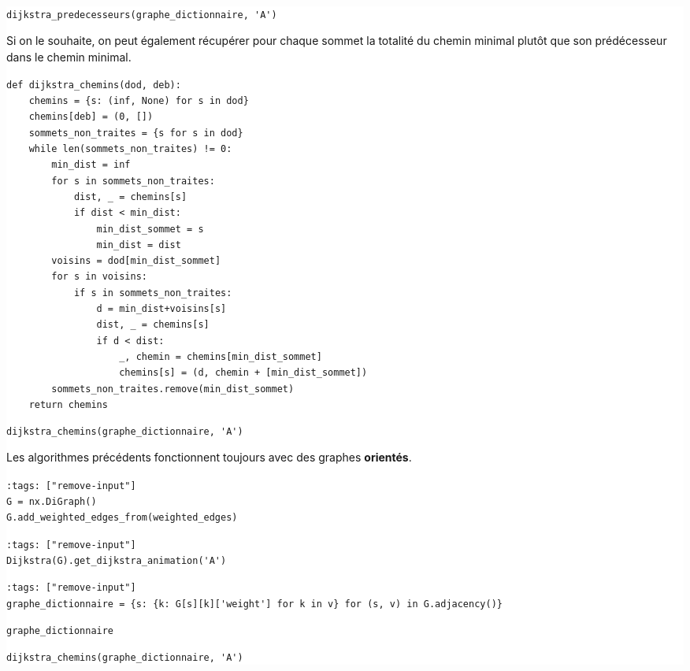 ```{code-cell}
dijkstra_predecesseurs(graphe_dictionnaire, 'A')
```

Si on le souhaite, on peut également récupérer pour chaque sommet la totalité du chemin minimal plutôt que son prédécesseur dans le chemin minimal.

```{code-cell}
def dijkstra_chemins(dod, deb):
    chemins = {s: (inf, None) for s in dod}
    chemins[deb] = (0, [])
    sommets_non_traites = {s for s in dod}
    while len(sommets_non_traites) != 0:
        min_dist = inf
        for s in sommets_non_traites:
            dist, _ = chemins[s]
            if dist < min_dist:
                min_dist_sommet = s
                min_dist = dist
        voisins = dod[min_dist_sommet]
        for s in voisins:
            if s in sommets_non_traites:
                d = min_dist+voisins[s]
                dist, _ = chemins[s]
                if d < dist:
                    _, chemin = chemins[min_dist_sommet]
                    chemins[s] = (d, chemin + [min_dist_sommet])
        sommets_non_traites.remove(min_dist_sommet)
    return chemins
```

```{code-cell}
dijkstra_chemins(graphe_dictionnaire, 'A')
```

Les algorithmes précédents fonctionnent toujours avec des graphes **orientés**.

```{code-cell}
:tags: ["remove-input"]
G = nx.DiGraph()
G.add_weighted_edges_from(weighted_edges)
```

```{code-cell}
:tags: ["remove-input"]
Dijkstra(G).get_dijkstra_animation('A')
```

```{code-cell}
:tags: ["remove-input"]
graphe_dictionnaire = {s: {k: G[s][k]['weight'] for k in v} for (s, v) in G.adjacency()}
```

```{code-cell}
graphe_dictionnaire
```

```{code-cell}
dijkstra_chemins(graphe_dictionnaire, 'A')
```



